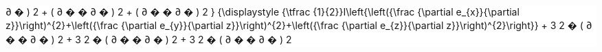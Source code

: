 ∂
�
)
2
+
(
∂
�
�
∂
�
)
2
+
(
∂
�
�
∂
�
)
2
}
{\displaystyle {\tfrac {1}{2}}I\left\{\left({\frac {\partial e_{x}}{\partial z}}\right)^{2}+\left({\frac {\partial e_{y}}{\partial z}}\right)^{2}+\left({\frac {\partial e_{z}}{\partial z}}\right)^{2}\right\}}
+
3
2
�
(
∂
�
�
∂
�
)
2
+
3
2
�
(
∂
�
�
∂
�
)
2
+
3
2
�
(
∂
�
�
∂
�
)
2